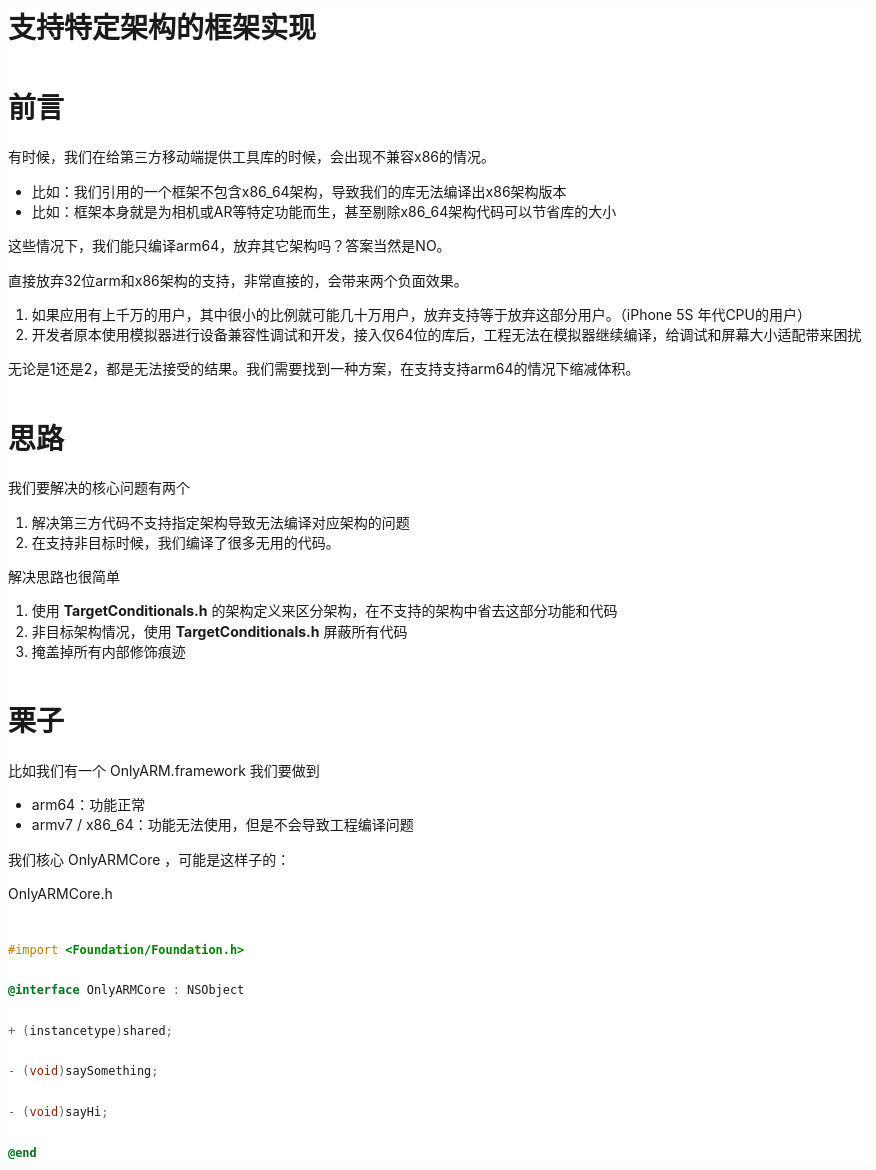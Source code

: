 # 支持特定架构的框架实现

# 前言

有时候，我们在给第三方移动端提供工具库的时候，会出现不兼容x86的情况。

- 比如：我们引用的一个框架不包含x86_64架构，导致我们的库无法编译出x86架构版本
- 比如：框架本身就是为相机或AR等特定功能而生，甚至剔除x86_64架构代码可以节省库的大小

这些情况下，我们能只编译arm64，放弃其它架构吗？答案当然是NO。

直接放弃32位arm和x86架构的支持，非常直接的，会带来两个负面效果。

1. 如果应用有上千万的用户，其中很小的比例就可能几十万用户，放弃支持等于放弃这部分用户。（iPhone 5S 年代CPU的用户）
2. 开发者原本使用模拟器进行设备兼容性调试和开发，接入仅64位的库后，工程无法在模拟器继续编译，给调试和屏幕大小适配带来困扰

无论是1还是2，都是无法接受的结果。我们需要找到一种方案，在支持支持arm64的情况下缩减体积。

# 思路

我们要解决的核心问题有两个

1. 解决第三方代码不支持指定架构导致无法编译对应架构的问题
2. 在支持非目标时候，我们编译了很多无用的代码。

解决思路也很简单

1. 使用 **TargetConditionals.h** 的架构定义来区分架构，在不支持的架构中省去这部分功能和代码
2. 非目标架构情况，使用 **TargetConditionals.h** 屏蔽所有代码
3. 掩盖掉所有内部修饰痕迹

# 栗子

比如我们有一个 OnlyARM.framework 我们要做到

- arm64：功能正常
- armv7 / x86_64：功能无法使用，但是不会导致工程编译问题

我们核心 OnlyARMCore ，可能是这样子的：

OnlyARMCore.h

```objectivec

#import <Foundation/Foundation.h>

@interface OnlyARMCore : NSObject

+ (instancetype)shared;

- (void)saySomething;

- (void)sayHi;

@end
```
